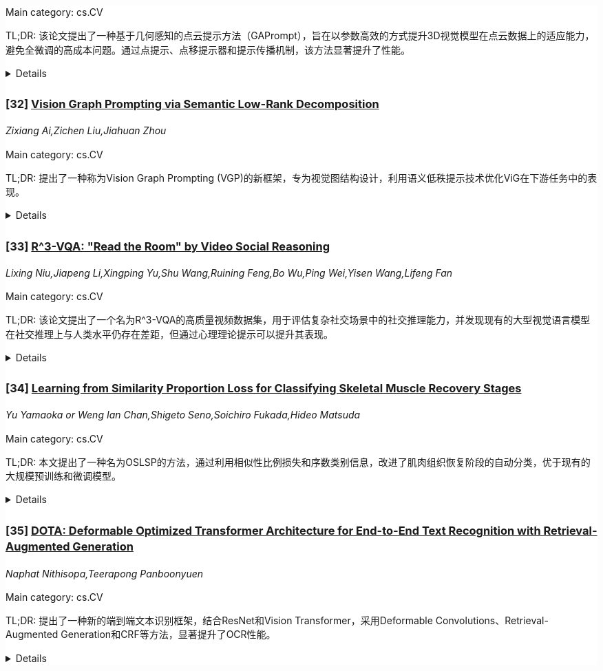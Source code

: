 Main category: cs.CV

TL;DR: 该论文提出了一种基于几何感知的点云提示方法（GAPrompt），旨在以参数高效的方式提升3D视觉模型在点云数据上的适应能力，避免全微调的高成本问题。通过点提示、点移提示器和提示传播机制，该方法显著提升了性能。


<details><summary>Details</summary></details>


### [32] [Vision Graph Prompting via Semantic Low-Rank Decomposition](https://arxiv.org/abs/2505.04121)
*Zixiang Ai,Zichen Liu,Jiahuan Zhou*

Main category: cs.CV

TL;DR: 提出了一种称为Vision Graph Prompting (VGP)的新框架，专为视觉图结构设计，利用语义低秩提示技术优化ViG在下游任务中的表现。


<details><summary>Details</summary></details>


### [33] [R^3-VQA: "Read the Room" by Video Social Reasoning](https://arxiv.org/abs/2505.04147)
*Lixing Niu,Jiapeng Li,Xingping Yu,Shu Wang,Ruining Feng,Bo Wu,Ping Wei,Yisen Wang,Lifeng Fan*

Main category: cs.CV

TL;DR: 该论文提出了一个名为R^3-VQA的高质量视频数据集，用于评估复杂社交场景中的社交推理能力，并发现现有的大型视觉语言模型在社交推理上与人类水平仍存在差距，但通过心理理论提示可以提升其表现。


<details><summary>Details</summary></details>


### [34] [Learning from Similarity Proportion Loss for Classifying Skeletal Muscle Recovery Stages](https://arxiv.org/abs/2505.04150)
*Yu Yamaoka or Weng Ian Chan,Shigeto Seno,Soichiro Fukada,Hideo Matsuda*

Main category: cs.CV

TL;DR: 本文提出了一种名为OSLSP的方法，通过利用相似性比例损失和序数类别信息，改进了肌肉组织恢复阶段的自动分类，优于现有的大规模预训练和微调模型。


<details><summary>Details</summary></details>


### [35] [DOTA: Deformable Optimized Transformer Architecture for End-to-End Text Recognition with Retrieval-Augmented Generation](https://arxiv.org/abs/2505.04175)
*Naphat Nithisopa,Teerapong Panboonyuen*

Main category: cs.CV

TL;DR: 提出了一种新的端到端文本识别框架，结合ResNet和Vision Transformer，采用Deformable Convolutions、Retrieval-Augmented Generation和CRF等方法，显著提升了OCR性能。


<details><summary>Details</summary></details>

